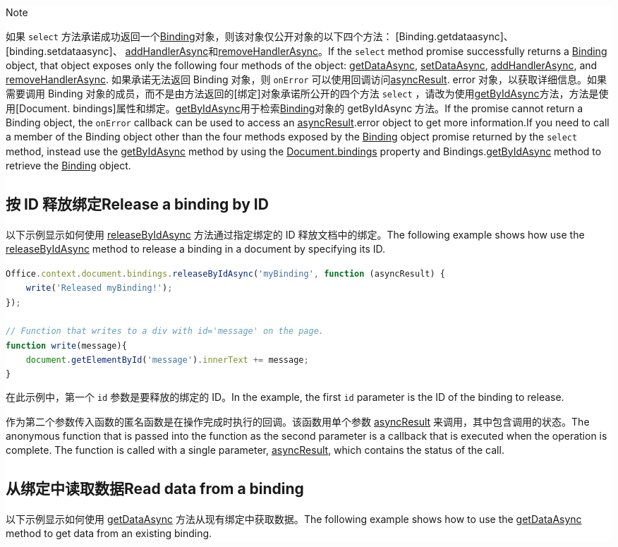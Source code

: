 
> [!NOTE]
> <span data-ttu-id="b82cf-190">如果 `select` 方法承诺成功返回一个[Binding]对象，则该对象仅公开对象的以下四个方法： [Binding.getdataasync]、 [binding.setdataasync]、 [addHandlerAsync]和[removeHandlerAsync]。</span><span class="sxs-lookup"><span data-stu-id="b82cf-190">If the `select` method promise successfully returns a [Binding] object, that object exposes only the following four methods of the object: [getDataAsync], [setDataAsync], [addHandlerAsync], and [removeHandlerAsync].</span></span> <span data-ttu-id="b82cf-191">如果承诺无法返回 Binding 对象，则 `onError` 可以使用回调访问[asyncResult]. error 对象，以获取详细信息。如果需要调用 Binding 对象的成员，而不是由方法返回的[绑定]对象承诺所公开的四个方法 `select` ，请改为使用[getByIdAsync]方法，方法是使用[Document. bindings]属性和绑定。[getByIdAsync]用于检索[Binding]对象的 getByIdAsync 方法。</span><span class="sxs-lookup"><span data-stu-id="b82cf-191">If the promise cannot return a Binding object, the `onError` callback can be used to access an [asyncResult].error object to get more information.If you need to call a member of the Binding object other than the four methods exposed by the [Binding] object promise returned by the `select` method, instead use the [getByIdAsync] method by using the [Document.bindings] property and Bindings.[getByIdAsync] method to retrieve the [Binding] object.</span></span>

## <a name="release-a-binding-by-id"></a><span data-ttu-id="b82cf-192">按 ID 释放绑定</span><span class="sxs-lookup"><span data-stu-id="b82cf-192">Release a binding by ID</span></span>


<span data-ttu-id="b82cf-193">以下示例显示如何使用 [releaseByIdAsync] 方法通过指定绑定的 ID 释放文档中的绑定。</span><span class="sxs-lookup"><span data-stu-id="b82cf-193">The following example shows how use the [releaseByIdAsync] method to release a binding in a document by specifying its ID.</span></span>

```js
Office.context.document.bindings.releaseByIdAsync('myBinding', function (asyncResult) {
    write('Released myBinding!');
});

// Function that writes to a div with id='message' on the page.
function write(message){
    document.getElementById('message').innerText += message; 
}
```

<span data-ttu-id="b82cf-194">在此示例中，第一个 `id` 参数是要释放的绑定的 ID。</span><span class="sxs-lookup"><span data-stu-id="b82cf-194">In the example, the first `id` parameter is the ID of the binding to release.</span></span>

<span data-ttu-id="b82cf-p127">作为第二个参数传入函数的匿名函数是在操作完成时执行的回调。该函数用单个参数  [asyncResult] 来调用，其中包含调用的状态。</span><span class="sxs-lookup"><span data-stu-id="b82cf-p127">The anonymous function that is passed into the function as the second parameter is a callback that is executed when the operation is complete. The function is called with a single parameter,  [asyncResult], which contains the status of the call.</span></span>


## <a name="read-data-from-a-binding"></a><span data-ttu-id="b82cf-197">从绑定中读取数据</span><span class="sxs-lookup"><span data-stu-id="b82cf-197">Read data from a binding</span></span>


<span data-ttu-id="b82cf-198">以下示例显示如何使用 [getDataAsync] 方法从现有绑定中获取数据。</span><span class="sxs-lookup"><span data-stu-id="b82cf-198">The following example shows how to use the [getDataAsync] method to get data from an existing binding.</span></span>


[Binding]:               /javascript/api/office/office.binding
[MatrixBinding]:         /javascript/api/office/office.matrixbinding
[TableBinding]:          /javascript/api/office/office.tablebinding
[TextBinding]:           /javascript/api/office/office.textbinding
[getDataAsync]:          /javascript/api/office/Office.Binding#getdataasync-options--callback-
[setDataAsync]:          /javascript/api/office/Office.Binding#setdataasync-data--options--callback-
[SelectionChanged]:      /javascript/api/office/office.bindingselectionchangedeventargs
[addHandlerAsync]:       /javascript/api/office/Office.Binding#addhandlerasync-eventtype--handler--options--callback-
[removeHandlerAsync]:    /javascript/api/office/Office.Binding#removehandlerasync-eventtype--options--callback-
[Bindings]:              /javascript/api/office/office.bindings
[getByIdAsync]:          /javascript/api/office/office.bindings#getbyidasync-id--options--callback- 
[getAllAsync]:           /javascript/api/office/office.bindings#getallasync-options--callback-
[addFromNamedItemAsync]: /javascript/api/office/office.bindings#addfromnameditemasync-itemname--bindingtype--options--callback-
[addFromSelectionAsync]: /javascript/api/office/office.bindings#addfromselectionasync-bindingtype--options--callback-
[addFromPromptAsync]:    /javascript/api/office/office.bindings#addfrompromptasync-bindingtype--options--callback-
[releaseByIdAsync]:      /javascript/api/office/office.bindings#releasebyidasync-id--options--callback-
[AsyncResult]:          /javascript/api/office/office.asyncresult
[Office.BindingType]:   /javascript/api/office/office.bindingtype
[Office.select]:        /javascript/api/office 
[Office.EventType]:     /javascript/api/office/office.eventtype 
[Document.bindings]:    /javascript/api/office/office.document
[TableBinding.rowCount]: /javascript/api/office/office.tablebinding
[BindingSelectionChangedEventArgs]: /javascript/api/office/office.bindingselectionchangedeventargs